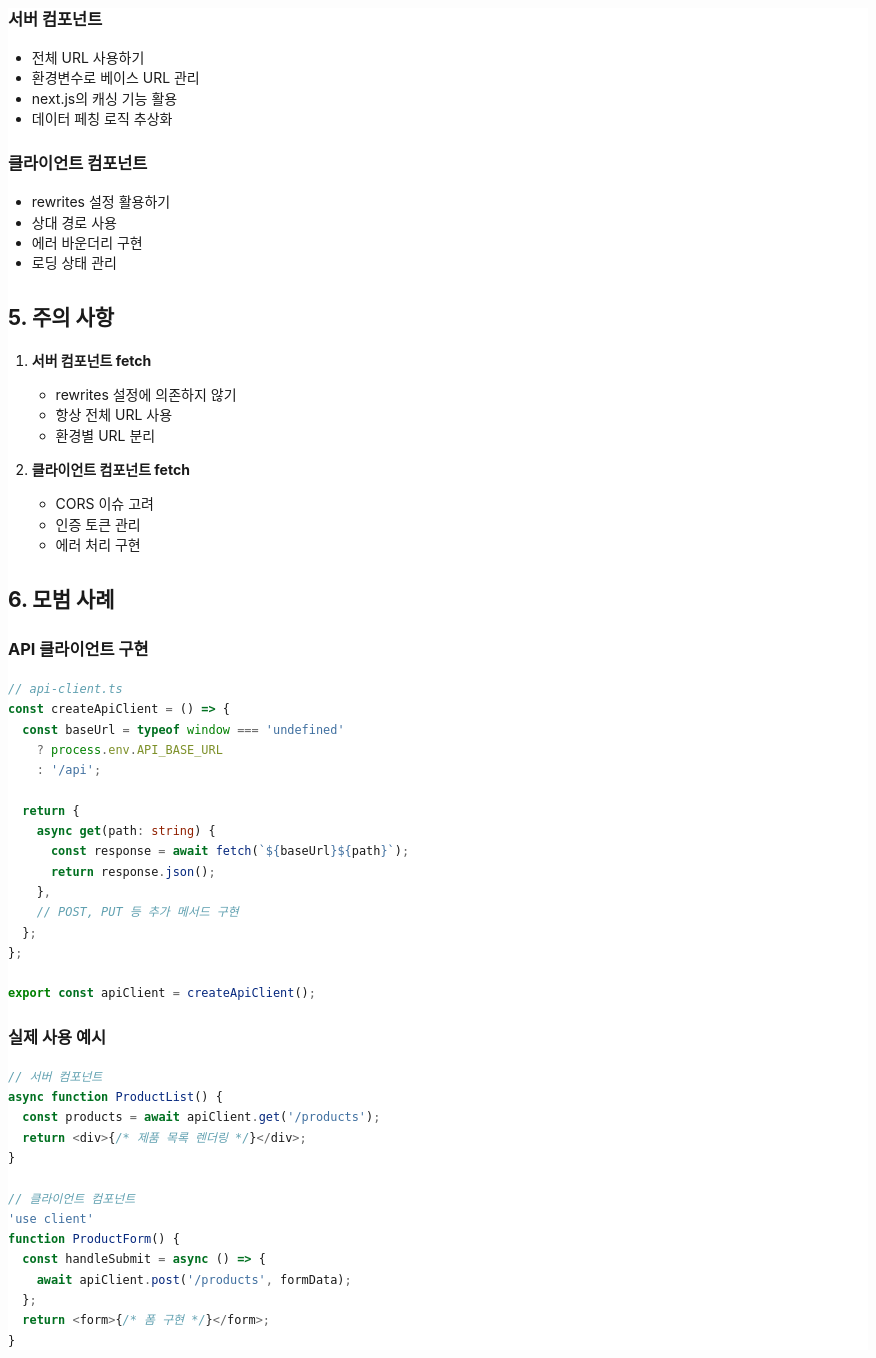 ### 서버 컴포넌트
- 전체 URL 사용하기
- 환경변수로 베이스 URL 관리
- next.js의 캐싱 기능 활용
- 데이터 페칭 로직 추상화

### 클라이언트 컴포넌트
- rewrites 설정 활용하기
- 상대 경로 사용
- 에러 바운더리 구현
- 로딩 상태 관리

## 5. 주의 사항

1. **서버 컴포넌트 fetch**
   - rewrites 설정에 의존하지 않기
   - 항상 전체 URL 사용
   - 환경별 URL 분리

2. **클라이언트 컴포넌트 fetch**
   - CORS 이슈 고려
   - 인증 토큰 관리
   - 에러 처리 구현

## 6. 모범 사례

### API 클라이언트 구현
```typescript
// api-client.ts
const createApiClient = () => {
  const baseUrl = typeof window === 'undefined' 
    ? process.env.API_BASE_URL 
    : '/api';

  return {
    async get(path: string) {
      const response = await fetch(`${baseUrl}${path}`);
      return response.json();
    },
    // POST, PUT 등 추가 메서드 구현
  };
};

export const apiClient = createApiClient();
```

### 실제 사용 예시
```typescript
// 서버 컴포넌트
async function ProductList() {
  const products = await apiClient.get('/products');
  return <div>{/* 제품 목록 렌더링 */}</div>;
}

// 클라이언트 컴포넌트
'use client'
function ProductForm() {
  const handleSubmit = async () => {
    await apiClient.post('/products', formData);
  };
  return <form>{/* 폼 구현 */}</form>;
}
```